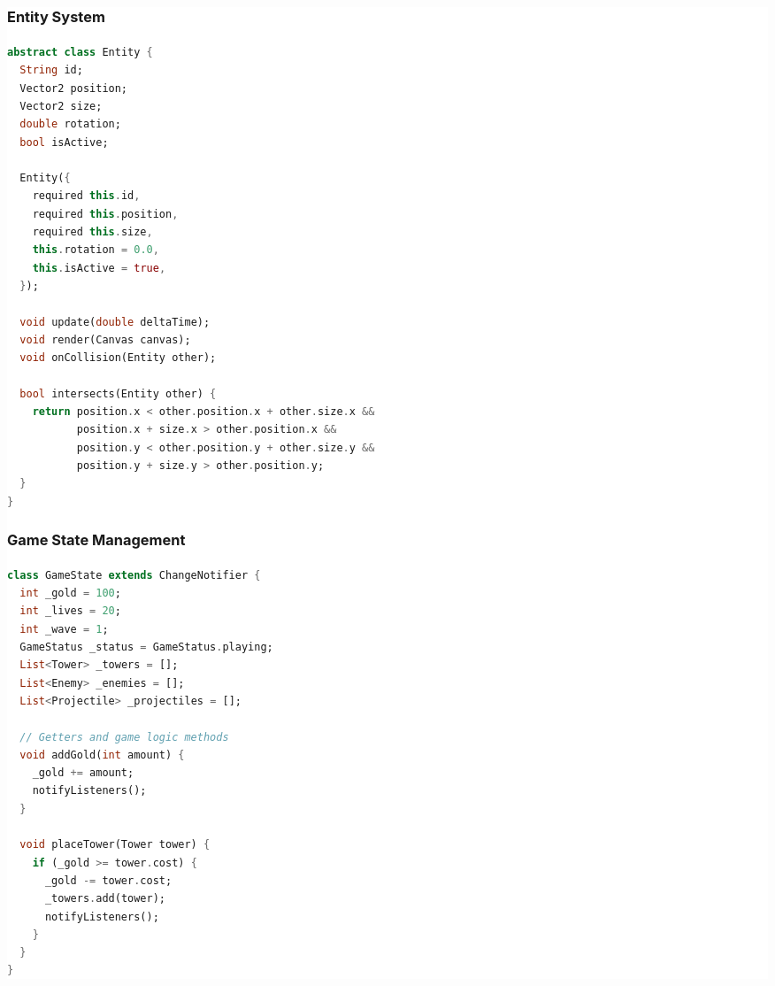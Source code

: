 ### Entity System

```dart
abstract class Entity {
  String id;
  Vector2 position;
  Vector2 size;
  double rotation;
  bool isActive;

  Entity({
    required this.id,
    required this.position,
    required this.size,
    this.rotation = 0.0,
    this.isActive = true,
  });

  void update(double deltaTime);
  void render(Canvas canvas);
  void onCollision(Entity other);

  bool intersects(Entity other) {
    return position.x < other.position.x + other.size.x &&
           position.x + size.x > other.position.x &&
           position.y < other.position.y + other.size.y &&
           position.y + size.y > other.position.y;
  }
}
```

### Game State Management

```dart
class GameState extends ChangeNotifier {
  int _gold = 100;
  int _lives = 20;
  int _wave = 1;
  GameStatus _status = GameStatus.playing;
  List<Tower> _towers = [];
  List<Enemy> _enemies = [];
  List<Projectile> _projectiles = [];

  // Getters and game logic methods
  void addGold(int amount) {
    _gold += amount;
    notifyListeners();
  }

  void placeTower(Tower tower) {
    if (_gold >= tower.cost) {
      _gold -= tower.cost;
      _towers.add(tower);
      notifyListeners();
    }
  }
}
```
